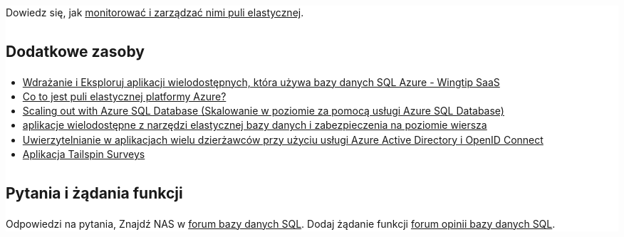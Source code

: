 Dowiedz się, jak [monitorować i zarządzać nimi puli elastycznej](sql-database-elastic-pool-manage-portal.md).

## <a name="additional-resources"></a>Dodatkowe zasoby

* [Wdrażanie i Eksploruj aplikacji wielodostępnych, która używa bazy danych SQL Azure - Wingtip SaaS](sql-database-saas-tutorial.md)
* [Co to jest puli elastycznej platformy Azure?](sql-database-elastic-pool.md)
* [Scaling out with Azure SQL Database (Skalowanie w poziomie za pomocą usługi Azure SQL Database)](sql-database-elastic-scale-introduction.md)
* [aplikacje wielodostępne z narzędzi elastycznej bazy danych i zabezpieczenia na poziomie wiersza](sql-database-elastic-tools-multi-tenant-row-level-security.md)
* [Uwierzytelnianie w aplikacjach wielu dzierżawców przy użyciu usługi Azure Active Directory i OpenID Connect](../guidance/guidance-multitenant-identity-authenticate.md)
* [Aplikacja Tailspin Surveys](../guidance/guidance-multitenant-identity-tailspin.md)


## <a name="questions-and-feature-requests"></a>Pytania i żądania funkcji

Odpowiedzi na pytania, Znajdź NAS w [forum bazy danych SQL](http://social.msdn.microsoft.com/forums/azure/home?forum=ssdsgetstarted). Dodaj żądanie funkcji [forum opinii bazy danych SQL](https://feedback.azure.com/forums/217321-sql-database/).

